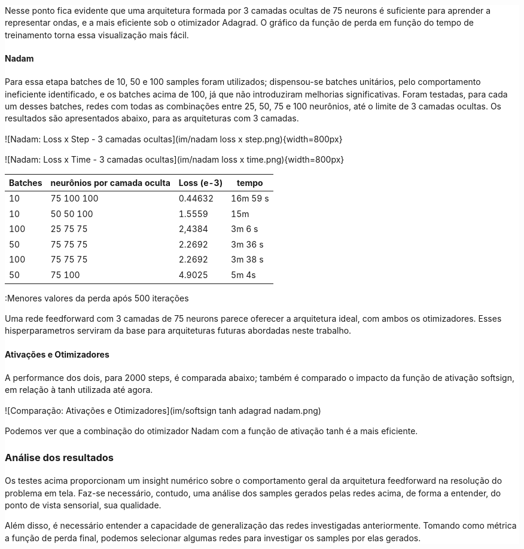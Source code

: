 
Nesse ponto fica evidente que uma arquitetura formada por 3 camadas ocultas de 75 neurons é suficiente para aprender a representar ondas, e a mais eficiente sob o otimizador Adagrad. O gráfico da função de perda em função do tempo de treinamento torna essa visualização mais fácil.



#### Nadam
Para essa etapa batches de 10, 50 e 100 samples foram utilizados; dispensou-se batches unitários, pelo comportamento ineficiente identificado, e os batches acima de 100, já que não introduziram melhorias significativas. Foram testadas, para cada um desses batches, redes com todas as combinações entre 25, 50, 75 e 100 neurônios, até o limite de 3 camadas ocultas. Os resultados são apresentados abaixo, para as arquiteturas com 3 camadas.

![Nadam: Loss x Step - 3 camadas ocultas](im/nadam loss x step.png){width=800px}


![Nadam: Loss x Time - 3 camadas ocultas](im/nadam loss x time.png){width=800px}

| Batches | neurônios por camada oculta | Loss (e-3) | tempo    |
| ------- | --------------------------- | ---------- | -------- |
| 10      | 75 100 100                  | 0.44632    | 16m 59 s |
| 10      | 50 50 100                   | 1.5559     | 15m      |
| 100     | 25 75 75                    | 2,4384     | 3m 6 s   |
| 50      | 75 75 75                    | 2.2692     | 3m 36 s  |
| 100     | 75 75 75                    | 2.2692     | 3m 38 s  |
| 50      | 75 100                      | 4.9025     | 5m 4s    |
:Menores valores da perda após 500 iterações

Uma rede feedforward com 3 camadas de 75 neurons parece oferecer a arquitetura ideal, com ambos os otimizadores. Esses hisperparametros serviram da base para arquiteturas futuras abordadas neste trabalho.

#### Ativações e Otimizadores

A performance dos dois, para 2000 steps, é comparada abaixo; também é comparado o impacto da função de ativação softsign, em relação à tanh utilizada até agora.

![Comparação: Ativações e Otimizadores](im/softsign tanh adagrad nadam.png)

Podemos ver que a combinação do otimizador Nadam com a função de ativação tanh é a mais eficiente.


### Análise dos resultados
Os testes acima proporcionam um insight numérico sobre o comportamento geral da arquitetura feedforward na resolução do problema em tela. Faz-se necessário, contudo, uma análise dos samples gerados pelas redes acima, de forma a entender, do ponto de vista sensorial, sua qualidade.

Além disso, é necessário entender a capacidade de generalização das redes investigadas anteriormente. Tomando como métrica a função de perda final, podemos selecionar algumas redes para investigar os samples por elas gerados.
